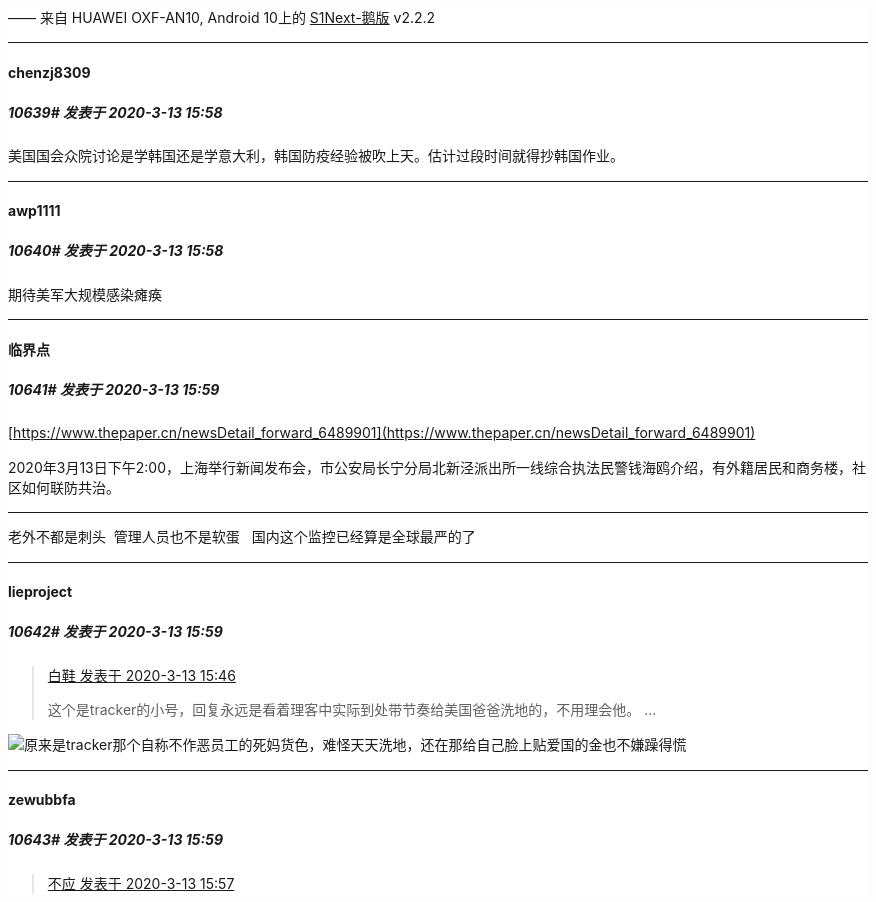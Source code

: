 —— 来自 HUAWEI OXF-AN10, Android 10上的 [S1Next-鹅版](https://github.com/ykrank/S1-Next/releases) v2.2.2


-----

####  chenzj8309  
##### 10639#       发表于 2020-3-13 15:58


美国国会众院讨论是学韩国还是学意大利，韩国防疫经验被吹上天。估计过段时间就得抄韩国作业。


-----

####  awp1111  
##### 10640#       发表于 2020-3-13 15:58


期待美军大规模感染瘫痪


-----

####  临界点  
##### 10641#       发表于 2020-3-13 15:59


[https://www.thepaper.cn/newsDetail_forward_6489901](https://www.thepaper.cn/newsDetail_forward_6489901)

2020年3月13日下午2:00，上海举行新闻发布会，市公安局长宁分局北新泾派出所一线综合执法民警钱海鸥介绍，有外籍居民和商务楼，社区如何联防共治。

-----------------------

老外不都是刺头  管理人员也不是软蛋   国内这个监控已经算是全球最严的了


-----

####  lieproject  
##### 10642#       发表于 2020-3-13 15:59


<blockquote><a href="httphttps://bbs.saraba1st.com/2b/forum.php?mod=redirect&amp;goto=findpost&amp;pid=46720396&amp;ptid=1918099" target="_blank">白鞋 发表于 2020-3-13 15:46</a>

这个是tracker的小号，回复永远是看着理客中实际到处带节奏给美国爸爸洗地的，不用理会他。 ...</blockquote>
<img src="https://static.saraba1st.com/image/smiley/face2017/009.gif" referrerpolicy="no-referrer">原来是tracker那个自称不作恶员工的死妈货色，难怪天天洗地，还在那给自己脸上贴爱国的金也不嫌躁得慌


-----

####  zewubbfa  
##### 10643#       发表于 2020-3-13 15:59


<blockquote><a href="httphttps://bbs.saraba1st.com/2b/forum.php?mod=redirect&amp;goto=findpost&amp;pid=46720555&amp;ptid=1918099" target="_blank">不应 发表于 2020-3-13 15:57</a>
